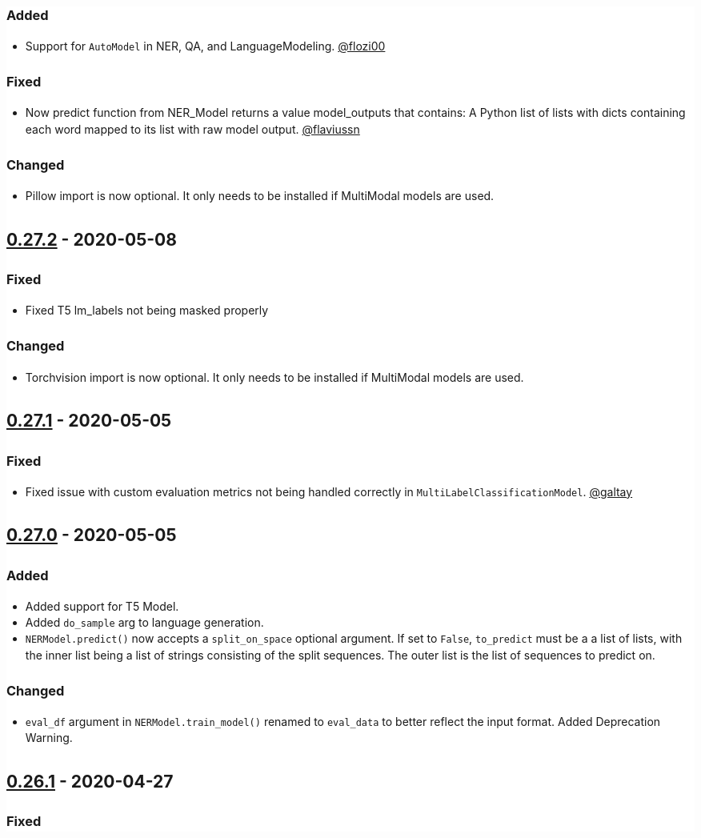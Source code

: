 ### Added

- Support for `AutoModel` in NER, QA, and LanguageModeling. [@flozi00](https://github.com/flozi00)

### Fixed

- Now predict function from NER_Model returns a value model_outputs that contains:
  A Python list of lists with dicts containing each word mapped to its list with raw model output. [@flaviussn](https://github.com/flaviussn)

### Changed

- Pillow import is now optional. It only needs to be installed if MultiModal models are used.

## [0.27.2] - 2020-05-08

### Fixed

- Fixed T5 lm_labels not being masked properly

### Changed

- Torchvision import is now optional. It only needs to be installed if MultiModal models are used.

## [0.27.1] - 2020-05-05

### Fixed

- Fixed issue with custom evaluation metrics not being handled correctly in `MultiLabelClassificationModel`. [@galtay](https://github.com/galtay)

## [0.27.0] - 2020-05-05

### Added

- Added support for T5 Model.
- Added `do_sample` arg to language generation.
- `NERModel.predict()` now accepts a `split_on_space` optional argument. If set to `False`, `to_predict` must be a a list of lists, with the inner list being a list of strings consisting of the split sequences. The outer list is the list of sequences to predict on.

### Changed

- `eval_df` argument in `NERModel.train_model()` renamed to `eval_data` to better reflect the input format. Added Deprecation Warning.


## [0.26.1] - 2020-04-27

### Fixed


[0.46.3]: https://github.com/ThilinaRajapakse/simpletransformers/compare/7f37cb7...HEAD
[0.46.2]: https://github.com/ThilinaRajapakse/simpletransformers/compare/b64637c...7f37cb7
[0.46.1]: https://github.com/ThilinaRajapakse/simpletransformers/compare/121cba4...b64637c
[0.46.0]: https://github.com/ThilinaRajapakse/simpletransformers/compare/120d1e6...121cba4
[0.45.5]: https://github.com/ThilinaRajapakse/simpletransformers/compare/0ac6b69...120d1e6
[0.45.4]: https://github.com/ThilinaRajapakse/simpletransformers/compare/ac0f1a0...0ac6b69
[0.45.2]: https://github.com/ThilinaRajapakse/simpletransformers/compare/3e98361...ac0f1a0
[0.45.0]: https://github.com/ThilinaRajapakse/simpletransformers/compare/fad190f...3e98361
[0.44.0]: https://github.com/ThilinaRajapakse/simpletransformers/compare/6a9beca...fad190f
[0.43.6]: https://github.com/ThilinaRajapakse/simpletransformers/compare/2ee0c0b...6a9beca
[0.43.0]: https://github.com/ThilinaRajapakse/simpletransformers/compare/e1eb826...2ee0c0b
[0.42.0]: https://github.com/ThilinaRajapakse/simpletransformers/compare/a8bb887...e1eb826
[0.41.2]: https://github.com/ThilinaRajapakse/simpletransformers/compare/eeb69fa...a8bb887
[0.41.0]: https://github.com/ThilinaRajapakse/simpletransformers/compare/b4e1886...eeb69fa
[0.40.2]: https://github.com/ThilinaRajapakse/simpletransformers/compare/f4ef3d3...b4e1886
[0.40.1]: https://github.com/ThilinaRajapakse/simpletransformers/compare/99ede24...f4ef3d3
[0.40.0]: https://github.com/ThilinaRajapakse/simpletransformers/compare/cf66100...99ede24
[0.34.4]: https://github.com/ThilinaRajapakse/simpletransformers/compare/3e112de...cf66100
[0.34.1]: https://github.com/ThilinaRajapakse/simpletransformers/compare/19ecd79...3e112de
[0.34.0]: https://github.com/ThilinaRajapakse/simpletransformers/compare/4789a1d...19ecd79
[0.33.2]: https://github.com/ThilinaRajapakse/simpletransformers/compare/bb83151...4789a1d
[0.33.1]: https://github.com/ThilinaRajapakse/simpletransformers/compare/f40331b...bb83151
[0.33.0]: https://github.com/ThilinaRajapakse/simpletransformers/compare/e96aacd...f40331b
[0.32.3]: https://github.com/ThilinaRajapakse/simpletransformers/compare/f5cee79...e96aacd
[0.32.1]: https://github.com/ThilinaRajapakse/simpletransformers/compare/d009aa1...f5cee79
[0.32.0]: https://github.com/ThilinaRajapakse/simpletransformers/compare/b196267...d009aa1
[0.31.0]: https://github.com/ThilinaRajapakse/simpletransformers/compare/d38e086...b196267
[0.30.0]: https://github.com/ThilinaRajapakse/simpletransformers/compare/9699a0c...d38e086
[0.29.0]: https://github.com/ThilinaRajapakse/simpletransformers/compare/858d2b9...9699a0c
[0.28.10]: https://github.com/ThilinaRajapakse/simpletransformers/compare/a1a6473...858d2b9
[0.28.9]: https://github.com/ThilinaRajapakse/simpletransformers/compare/08a3b4c...a1a6473
[0.28.8]: https://github.com/ThilinaRajapakse/simpletransformers/compare/4e66cb8...08a3b4c
[0.28.7]: https://github.com/ThilinaRajapakse/simpletransformers/compare/9077ebb...4e66cb8
[0.28.6]: https://github.com/ThilinaRajapakse/simpletransformers/compare/68d62b1...9077ebb
[0.28.5]: https://github.com/ThilinaRajapakse/simpletransformers/compare/91866e8...68d62b1
[0.28.4]: https://github.com/ThilinaRajapakse/simpletransformers/compare/ac097e4...91866e8
[0.28.3]: https://github.com/ThilinaRajapakse/simpletransformers/compare/ca87582...ac097e4
[0.28.2]: https://github.com/ThilinaRajapakse/simpletransformers/compare/1695fc4...ca87582
[0.28.1]: https://github.com/ThilinaRajapakse/simpletransformers/compare/4d9665d...1695fc4
[0.28.0]: https://github.com/ThilinaRajapakse/simpletransformers/compare/402bd8e...4d9665d
[0.27.3]: https://github.com/ThilinaRajapakse/simpletransformers/compare/bc94b34...402bd8e
[0.27.2]: https://github.com/ThilinaRajapakse/simpletransformers/compare/d665494...bc94b34
[0.27.1]: https://github.com/ThilinaRajapakse/simpletransformers/compare/32d5a1a...d665494
[0.27.0]: https://github.com/ThilinaRajapakse/simpletransformers/compare/ab1e600...32d5a1a
[0.26.1]: https://github.com/ThilinaRajapakse/simpletransformers/compare/3d4f616...ab1e600
[0.26.0]: https://github.com/ThilinaRajapakse/simpletransformers/compare/aa8e6a6...3d4f616
[0.25.0]: https://github.com/ThilinaRajapakse/simpletransformers/compare/445d386...aa8e6a6
[0.24.9]: https://github.com/ThilinaRajapakse/simpletransformers/compare/52fea69...445d386
[0.24.8]: https://github.com/ThilinaRajapakse/simpletransformers/compare/e9b1f41...52fea69
[0.24.7]: https://github.com/ThilinaRajapakse/simpletransformers/compare/853ca94...e9b1f41
[0.24.6]: https://github.com/ThilinaRajapakse/simpletransformers/compare/777f78d...853ca94
[0.24.5]: https://github.com/ThilinaRajapakse/simpletransformers/compare/8f1daac...777f78d
[0.24.3]: https://github.com/ThilinaRajapakse/simpletransformers/compare/ce4b925...8f1daac
[0.24.2]: https://github.com/ThilinaRajapakse/simpletransformers/compare/91b7ae1...ce4b925
[0.24.1]: https://github.com/ThilinaRajapakse/simpletransformers/compare/ae6b6ea...91b7ae1
[0.24.0]: https://github.com/ThilinaRajapakse/simpletransformers/compare/17b1c23...ae6b6ea
[0.23.3]: https://github.com/ThilinaRajapakse/simpletransformers/compare/3069694...17b1c23
[0.23.2]: https://github.com/ThilinaRajapakse/simpletransformers/compare/96bc291...3069694
[0.23.1]: https://github.com/ThilinaRajapakse/simpletransformers/compare/7529ee1...96bc291
[0.23.0]: https://github.com/ThilinaRajapakse/simpletransformers/compare/b5cf82c...7529ee1
[0.22.0]: https://github.com/ThilinaRajapakse/simpletransformers/compare/51fc7a3...b5cf82c
[0.21.5]: https://github.com/ThilinaRajapakse/simpletransformers/compare/27ff44e...51fc7a3
[0.21.4]: https://github.com/ThilinaRajapakse/simpletransformers/compare/e9905a4...27ff44e
[0.21.3]: https://github.com/ThilinaRajapakse/simpletransformers/compare/7a9dd6f...e9905a4
[0.21.2]: https://github.com/ThilinaRajapakse/simpletransformers/compare/d114c50...7a9dd6f
[0.21.1]: https://github.com/ThilinaRajapakse/simpletransformers/compare/721c55c...d114c50
[0.21.0]: https://github.com/ThilinaRajapakse/simpletransformers/compare/f484717...721c55c
[0.20.3]: https://github.com/ThilinaRajapakse/simpletransformers/compare/daf5ccd...f484717
[0.20.2]: https://github.com/ThilinaRajapakse/simpletransformers/compare/538b8fa...daf5ccd
[0.20.1]: https://github.com/ThilinaRajapakse/simpletransformers/compare/c466ca6...538b8fa
[0.20.0]: https://github.com/ThilinaRajapakse/simpletransformers/compare/61952aa...c466ca6
[0.19.9]: https://github.com/ThilinaRajapakse/simpletransformers/compare/b5ab978...61952aa
[0.19.8]: https://github.com/ThilinaRajapakse/simpletransformers/compare/b5ab978...61952aa
[0.19.8]: https://github.com/ThilinaRajapakse/simpletransformers/compare/d7a5abd...b5ab978
[0.19.7]: https://github.com/ThilinaRajapakse/simpletransformers/compare/f814874...d7a5abd
[0.19.6]: https://github.com/ThilinaRajapakse/simpletransformers/compare/9170750...f814874
[0.19.5]: https://github.com/ThilinaRajapakse/simpletransformers/compare/337670a...9170750
[0.19.4]: https://github.com/ThilinaRajapakse/simpletransformers/compare/337670a...34261a8
[0.19.3]: https://github.com/ThilinaRajapakse/simpletransformers/compare/bb17711...337670a
[0.19.2]: https://github.com/ThilinaRajapakse/simpletransformers/compare/489d4f7...bb17711
[0.19.1]: https://github.com/ThilinaRajapakse/simpletransformers/compare/bb67a2b...489d4f7
[0.19.0]: https://github.com/ThilinaRajapakse/simpletransformers/compare/6c6f2e9...bb67a2b
[0.18.12]: https://github.com/ThilinaRajapakse/simpletransformers/compare/f8d0ad2...6c6f2e9
[0.18.11]: https://github.com/ThilinaRajapakse/simpletransformers/compare/65ef805...f8d0ad2
[0.18.10]: https://github.com/ThilinaRajapakse/simpletransformers/compare/ce5afd7...65ef805
[0.18.9]: https://github.com/ThilinaRajapakse/simpletransformers/compare/8ade0f4...ce5afd7
[0.18.8]: https://github.com/ThilinaRajapakse/simpletransformers/compare/44afa70...8ade0f4
[0.18.6]: https://github.com/ThilinaRajapakse/simpletransformers/compare/aa7f650...44afa70
[0.18.5]: https://github.com/ThilinaRajapakse/simpletransformers/compare/ebef6c4...aa7f650
[0.18.4]: https://github.com/ThilinaRajapakse/simpletransformers/compare/0aa88e4...ebef6c4
[0.18.3]: https://github.com/ThilinaRajapakse/simpletransformers/compare/52a488e...0aa88e4
[0.18.2]: https://github.com/ThilinaRajapakse/simpletransformers/compare/1fb47f1...52a488e
[0.18.1]: https://github.com/ThilinaRajapakse/simpletransformers/compare/9698fd3...1fb47f1
[0.18.0]: https://github.com/ThilinaRajapakse/simpletransformers/compare/9c9345f...9698fd3
[0.17.1]: https://github.com/ThilinaRajapakse/simpletransformers/compare/9a39cab...9c9345f
[0.17.0]: https://github.com/ThilinaRajapakse/simpletransformers/compare/0e5dd18...9a39cab
[0.16.6]: https://github.com/ThilinaRajapakse/simpletransformers/compare/c6c1792...0e5dd18
[0.16.5]: https://github.com/ThilinaRajapakse/simpletransformers/compare/e9504b5...c6c1792
[0.16.4]: https://github.com/ThilinaRajapakse/simpletransformers/compare/5d1eaa9...e9504b5
[0.16.3]: https://github.com/ThilinaRajapakse/simpletransformers/compare/f5a7699...5d1eaa9
[0.16.2]: https://github.com/ThilinaRajapakse/simpletransformers/compare/d589b75...f5a7699
[0.16.1]: https://github.com/ThilinaRajapakse/simpletransformers/compare/d8df83f...d589b75
[0.16.0]: https://github.com/ThilinaRajapakse/simpletransformers/compare/1684fff...d8df83f
[0.15.7]: https://github.com/ThilinaRajapakse/simpletransformers/compare/c2f620a...1684fff
[0.15.6]: https://github.com/ThilinaRajapakse/simpletransformers/compare/cd24331...c2f620a
[0.15.5]: https://github.com/ThilinaRajapakse/simpletransformers/compare/38cbea5...cd24331
[0.15.4]: https://github.com/ThilinaRajapakse/simpletransformers/compare/70e2a19...38cbea5
[0.15.3]: https://github.com/ThilinaRajapakse/simpletransformers/compare/a65dc73...70e2a19
[0.15.2]: https://github.com/ThilinaRajapakse/simpletransformers/compare/268ced8...a65dc73
[0.15.1]: https://github.com/ThilinaRajapakse/simpletransformers/compare/2c1e5e0...268ced8
[0.15.0]: https://github.com/ThilinaRajapakse/simpletransformers/compare/aa06528...2c1e5e0
[0.14.0]: https://github.com/ThilinaRajapakse/simpletransformers/compare/785ee04...aa06528
[0.13.4]: https://github.com/ThilinaRajapakse/simpletransformers/compare/b6e0573...785ee04
[0.13.3]: https://github.com/ThilinaRajapakse/simpletransformers/compare/b3283da...b6e0573
[0.13.2]: https://github.com/ThilinaRajapakse/simpletransformers/compare/897ef9f...b3283da
[0.13.1]: https://github.com/ThilinaRajapakse/simpletransformers/compare/1ee6093...897ef9f
[0.13.0]: https://github.com/ThilinaRajapakse/simpletransformers/compare/04886b5...1ee6093
[0.12.0]: https://github.com/ThilinaRajapakse/simpletransformers/compare/04c1c06...04886b5
[0.11.2]: https://github.com/ThilinaRajapakse/simpletransformers/compare/bbc9d22...04c1c06
[0.11.1]: https://github.com/ThilinaRajapakse/simpletransformers/compare/191e2f0...bbc9d22
[0.11.0]: https://github.com/ThilinaRajapakse/simpletransformers/compare/92d08ae...191e2f0
[0.10.8]: https://github.com/ThilinaRajapakse/simpletransformers/compare/68d359f...92d08ae
[0.10.7]: https://github.com/ThilinaRajapakse/simpletransformers/compare/0.10.6...68d359f
